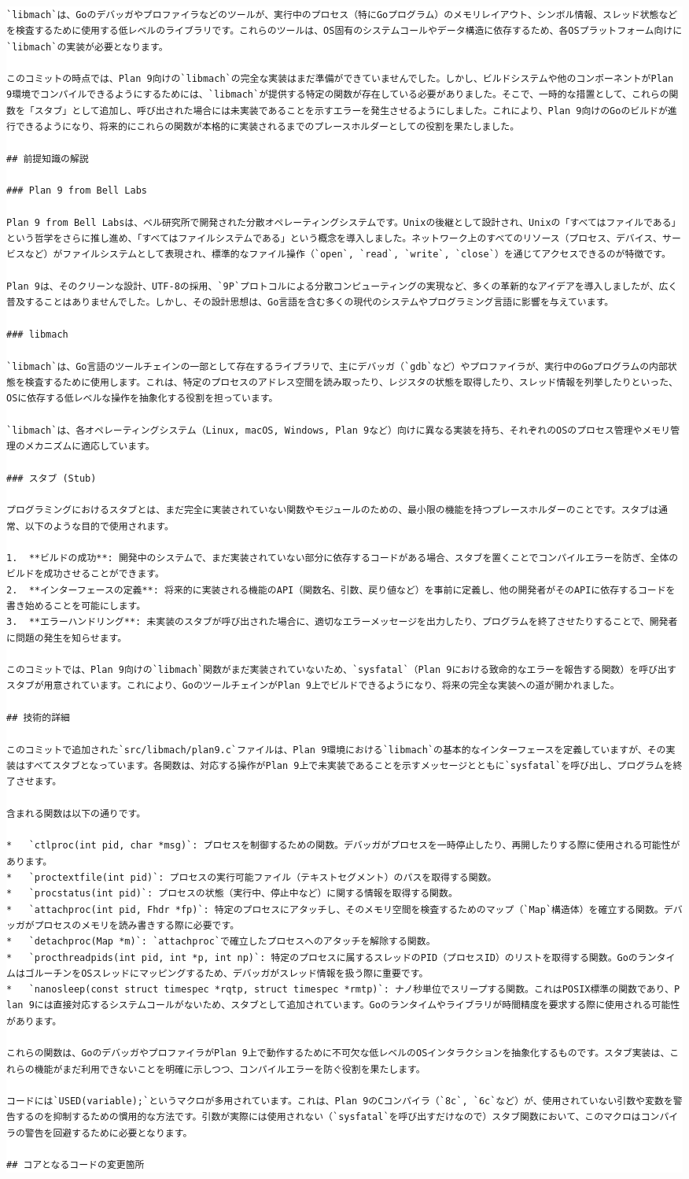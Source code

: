 ```
`libmach`は、Goのデバッガやプロファイラなどのツールが、実行中のプロセス（特にGoプログラム）のメモリレイアウト、シンボル情報、スレッド状態などを検査するために使用する低レベルのライブラリです。これらのツールは、OS固有のシステムコールやデータ構造に依存するため、各OSプラットフォーム向けに`libmach`の実装が必要となります。

このコミットの時点では、Plan 9向けの`libmach`の完全な実装はまだ準備ができていませんでした。しかし、ビルドシステムや他のコンポーネントがPlan 9環境でコンパイルできるようにするためには、`libmach`が提供する特定の関数が存在している必要がありました。そこで、一時的な措置として、これらの関数を「スタブ」として追加し、呼び出された場合には未実装であることを示すエラーを発生させるようにしました。これにより、Plan 9向けのGoのビルドが進行できるようになり、将来的にこれらの関数が本格的に実装されるまでのプレースホルダーとしての役割を果たしました。

## 前提知識の解説

### Plan 9 from Bell Labs

Plan 9 from Bell Labsは、ベル研究所で開発された分散オペレーティングシステムです。Unixの後継として設計され、Unixの「すべてはファイルである」という哲学をさらに推し進め、「すべてはファイルシステムである」という概念を導入しました。ネットワーク上のすべてのリソース（プロセス、デバイス、サービスなど）がファイルシステムとして表現され、標準的なファイル操作（`open`, `read`, `write`, `close`）を通じてアクセスできるのが特徴です。

Plan 9は、そのクリーンな設計、UTF-8の採用、`9P`プロトコルによる分散コンピューティングの実現など、多くの革新的なアイデアを導入しましたが、広く普及することはありませんでした。しかし、その設計思想は、Go言語を含む多くの現代のシステムやプログラミング言語に影響を与えています。

### libmach

`libmach`は、Go言語のツールチェインの一部として存在するライブラリで、主にデバッガ（`gdb`など）やプロファイラが、実行中のGoプログラムの内部状態を検査するために使用します。これは、特定のプロセスのアドレス空間を読み取ったり、レジスタの状態を取得したり、スレッド情報を列挙したりといった、OSに依存する低レベルな操作を抽象化する役割を担っています。

`libmach`は、各オペレーティングシステム（Linux, macOS, Windows, Plan 9など）向けに異なる実装を持ち、それぞれのOSのプロセス管理やメモリ管理のメカニズムに適応しています。

### スタブ (Stub)

プログラミングにおけるスタブとは、まだ完全に実装されていない関数やモジュールのための、最小限の機能を持つプレースホルダーのことです。スタブは通常、以下のような目的で使用されます。

1.  **ビルドの成功**: 開発中のシステムで、まだ実装されていない部分に依存するコードがある場合、スタブを置くことでコンパイルエラーを防ぎ、全体のビルドを成功させることができます。
2.  **インターフェースの定義**: 将来的に実装される機能のAPI（関数名、引数、戻り値など）を事前に定義し、他の開発者がそのAPIに依存するコードを書き始めることを可能にします。
3.  **エラーハンドリング**: 未実装のスタブが呼び出された場合に、適切なエラーメッセージを出力したり、プログラムを終了させたりすることで、開発者に問題の発生を知らせます。

このコミットでは、Plan 9向けの`libmach`関数がまだ実装されていないため、`sysfatal`（Plan 9における致命的なエラーを報告する関数）を呼び出すスタブが用意されています。これにより、GoのツールチェインがPlan 9上でビルドできるようになり、将来の完全な実装への道が開かれました。

## 技術的詳細

このコミットで追加された`src/libmach/plan9.c`ファイルは、Plan 9環境における`libmach`の基本的なインターフェースを定義していますが、その実装はすべてスタブとなっています。各関数は、対応する操作がPlan 9上で未実装であることを示すメッセージとともに`sysfatal`を呼び出し、プログラムを終了させます。

含まれる関数は以下の通りです。

*   `ctlproc(int pid, char *msg)`: プロセスを制御するための関数。デバッガがプロセスを一時停止したり、再開したりする際に使用される可能性があります。
*   `proctextfile(int pid)`: プロセスの実行可能ファイル（テキストセグメント）のパスを取得する関数。
*   `procstatus(int pid)`: プロセスの状態（実行中、停止中など）に関する情報を取得する関数。
*   `attachproc(int pid, Fhdr *fp)`: 特定のプロセスにアタッチし、そのメモリ空間を検査するためのマップ（`Map`構造体）を確立する関数。デバッガがプロセスのメモリを読み書きする際に必要です。
*   `detachproc(Map *m)`: `attachproc`で確立したプロセスへのアタッチを解除する関数。
*   `procthreadpids(int pid, int *p, int np)`: 特定のプロセスに属するスレッドのPID（プロセスID）のリストを取得する関数。GoのランタイムはゴルーチンをOSスレッドにマッピングするため、デバッガがスレッド情報を扱う際に重要です。
*   `nanosleep(const struct timespec *rqtp, struct timespec *rmtp)`: ナノ秒単位でスリープする関数。これはPOSIX標準の関数であり、Plan 9には直接対応するシステムコールがないため、スタブとして追加されています。Goのランタイムやライブラリが時間精度を要求する際に使用される可能性があります。

これらの関数は、GoのデバッガやプロファイラがPlan 9上で動作するために不可欠な低レベルのOSインタラクションを抽象化するものです。スタブ実装は、これらの機能がまだ利用できないことを明確に示しつつ、コンパイルエラーを防ぐ役割を果たします。

コードには`USED(variable);`というマクロが多用されています。これは、Plan 9のCコンパイラ（`8c`, `6c`など）が、使用されていない引数や変数を警告するのを抑制するための慣用的な方法です。引数が実際には使用されない（`sysfatal`を呼び出すだけなので）スタブ関数において、このマクロはコンパイラの警告を回避するために必要となります。

## コアとなるコードの変更箇所

```